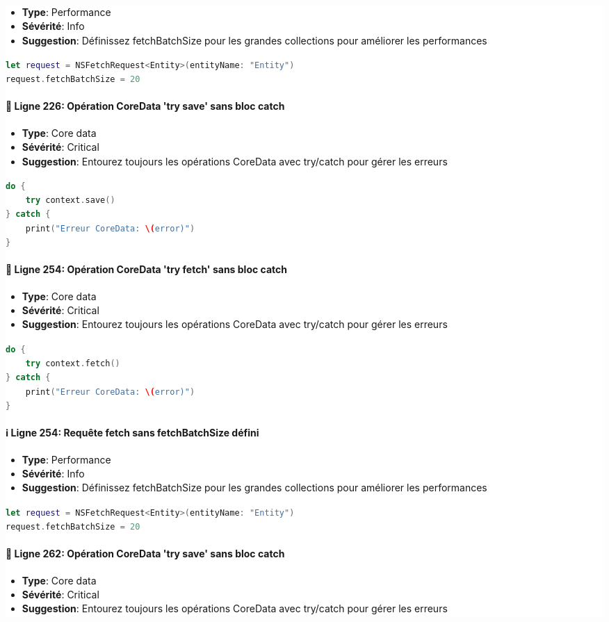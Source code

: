 - **Type**: Performance
- **Sévérité**: Info
- **Suggestion**: Définissez fetchBatchSize pour les grandes collections pour améliorer les performances

```swift
let request = NSFetchRequest<Entity>(entityName: "Entity")
request.fetchBatchSize = 20
```

#### 🔴 Ligne 226: Opération CoreData 'try save' sans bloc catch

- **Type**: Core data
- **Sévérité**: Critical
- **Suggestion**: Entourez toujours les opérations CoreData avec try/catch pour gérer les erreurs

```swift
do {
    try context.save()
} catch {
    print("Erreur CoreData: \(error)")
}
```

#### 🔴 Ligne 254: Opération CoreData 'try fetch' sans bloc catch

- **Type**: Core data
- **Sévérité**: Critical
- **Suggestion**: Entourez toujours les opérations CoreData avec try/catch pour gérer les erreurs

```swift
do {
    try context.fetch()
} catch {
    print("Erreur CoreData: \(error)")
}
```

#### ℹ️ Ligne 254: Requête fetch sans fetchBatchSize défini

- **Type**: Performance
- **Sévérité**: Info
- **Suggestion**: Définissez fetchBatchSize pour les grandes collections pour améliorer les performances

```swift
let request = NSFetchRequest<Entity>(entityName: "Entity")
request.fetchBatchSize = 20
```

#### 🔴 Ligne 262: Opération CoreData 'try save' sans bloc catch

- **Type**: Core data
- **Sévérité**: Critical
- **Suggestion**: Entourez toujours les opérations CoreData avec try/catch pour gérer les erreurs
